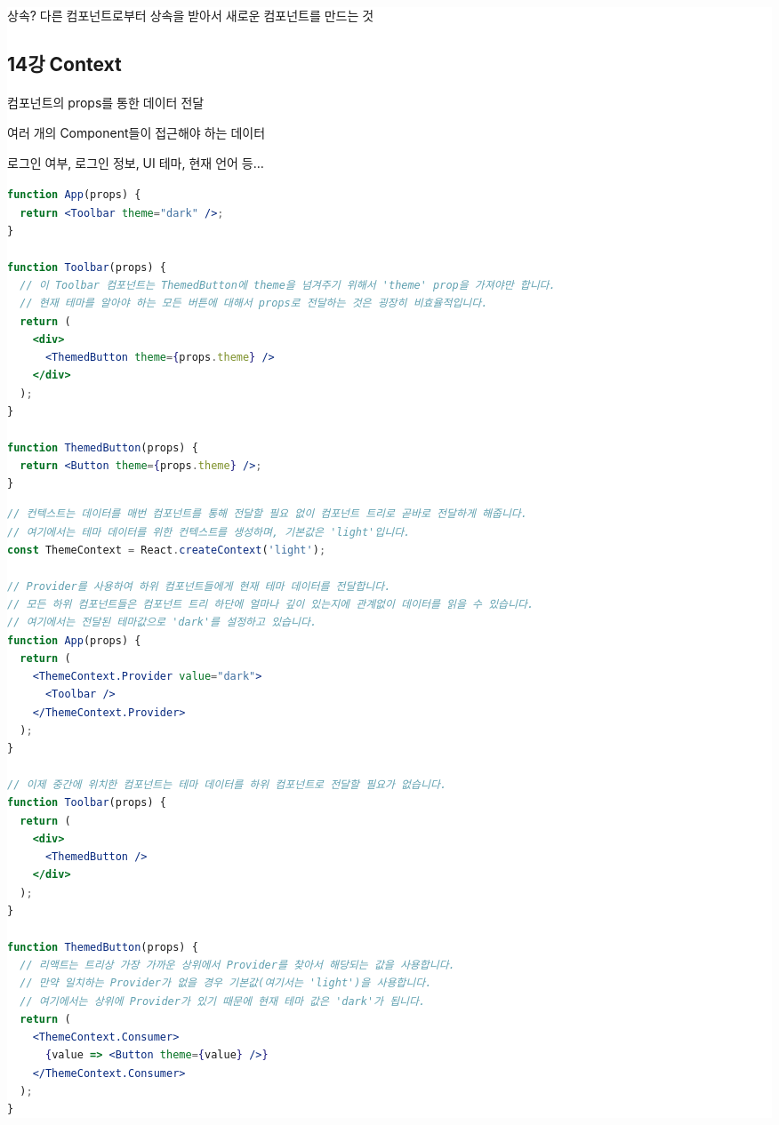 상속? 다른 컴포넌트로부터 상속을 받아서 새로운 컴포넌트를 만드는 것

## 14강 Context

컴포넌트의 props를 통한 데이터 전달

여러 개의 Component들이 접근해야 하는 데이터

로그인 여부, 로그인 정보, UI 테마, 현재 언어 등…

```jsx
function App(props) {
  return <Toolbar theme="dark" />;
}

function Toolbar(props) {
  // 이 Toolbar 컴포넌트는 ThemedButton에 theme을 넘겨주기 위해서 'theme' prop을 가져야만 합니다.
  // 현재 테마를 알아야 하는 모든 버튼에 대해서 props로 전달하는 것은 굉장히 비효율적입니다.
  return (
    <div>
      <ThemedButton theme={props.theme} />
    </div>
  );
}

function ThemedButton(props) {
  return <Button theme={props.theme} />;
}
```

```jsx
// 컨텍스트는 데이터를 매번 컴포넌트를 통해 전달할 필요 없이 컴포넌트 트리로 곧바로 전달하게 해줍니다.
// 여기에서는 테마 데이터를 위한 컨텍스트를 생성하며, 기본값은 'light'입니다.
const ThemeContext = React.createContext('light');

// Provider를 사용하여 하위 컴포넌트들에게 현재 테마 데이터를 전달합니다.
// 모든 하위 컴포넌트들은 컴포넌트 트리 하단에 얼마나 깊이 있는지에 관계없이 데이터를 읽을 수 있습니다.
// 여기에서는 전달된 테마값으로 'dark'를 설정하고 있습니다.
function App(props) {
  return (
    <ThemeContext.Provider value="dark">
      <Toolbar />
    </ThemeContext.Provider>
  );
}

// 이제 중간에 위치한 컴포넌트는 테마 데이터를 하위 컴포넌트로 전달할 필요가 없습니다.
function Toolbar(props) {
  return (
    <div>
      <ThemedButton />
    </div>
  );
}

function ThemedButton(props) {
  // 리액트는 트리상 가장 가까운 상위에서 Provider를 찾아서 해당되는 값을 사용합니다.
  // 만약 일치하는 Provider가 없을 경우 기본값(여기서는 'light')을 사용합니다.
  // 여기에서는 상위에 Provider가 있기 때문에 현재 테마 값은 'dark'가 됩니다.
  return (
    <ThemeContext.Consumer>
      {value => <Button theme={value} />}
    </ThemeContext.Consumer>
  );
}
```